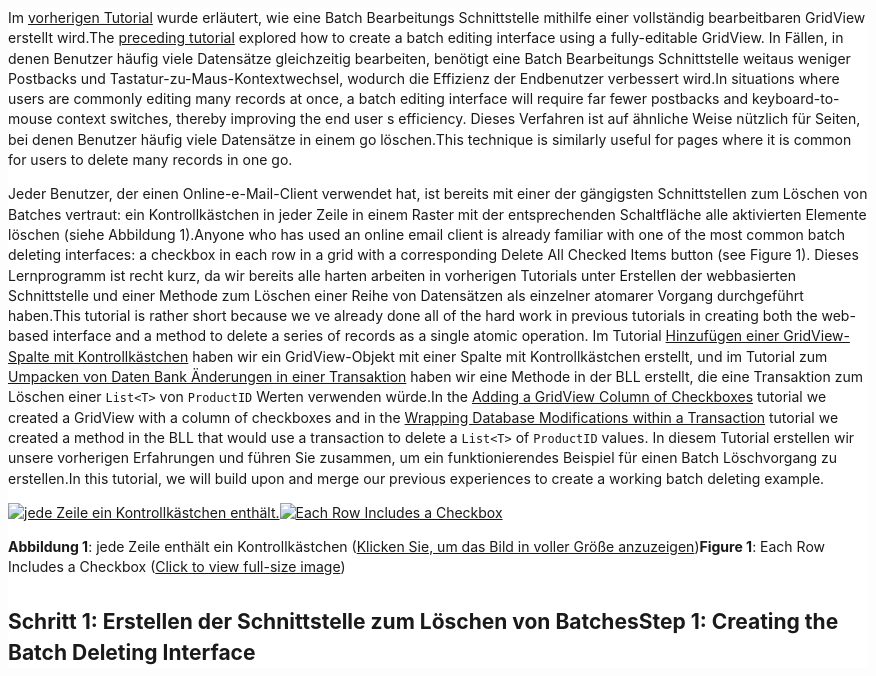 <span data-ttu-id="6f6e6-111">Im [vorherigen Tutorial](batch-updating-vb.md) wurde erläutert, wie eine Batch Bearbeitungs Schnittstelle mithilfe einer vollständig bearbeitbaren GridView erstellt wird.</span><span class="sxs-lookup"><span data-stu-id="6f6e6-111">The [preceding tutorial](batch-updating-vb.md) explored how to create a batch editing interface using a fully-editable GridView.</span></span> <span data-ttu-id="6f6e6-112">In Fällen, in denen Benutzer häufig viele Datensätze gleichzeitig bearbeiten, benötigt eine Batch Bearbeitungs Schnittstelle weitaus weniger Postbacks und Tastatur-zu-Maus-Kontextwechsel, wodurch die Effizienz der Endbenutzer verbessert wird.</span><span class="sxs-lookup"><span data-stu-id="6f6e6-112">In situations where users are commonly editing many records at once, a batch editing interface will require far fewer postbacks and keyboard-to-mouse context switches, thereby improving the end user s efficiency.</span></span> <span data-ttu-id="6f6e6-113">Dieses Verfahren ist auf ähnliche Weise nützlich für Seiten, bei denen Benutzer häufig viele Datensätze in einem go löschen.</span><span class="sxs-lookup"><span data-stu-id="6f6e6-113">This technique is similarly useful for pages where it is common for users to delete many records in one go.</span></span>

<span data-ttu-id="6f6e6-114">Jeder Benutzer, der einen Online-e-Mail-Client verwendet hat, ist bereits mit einer der gängigsten Schnittstellen zum Löschen von Batches vertraut: ein Kontrollkästchen in jeder Zeile in einem Raster mit der entsprechenden Schaltfläche alle aktivierten Elemente löschen (siehe Abbildung 1).</span><span class="sxs-lookup"><span data-stu-id="6f6e6-114">Anyone who has used an online email client is already familiar with one of the most common batch deleting interfaces: a checkbox in each row in a grid with a corresponding Delete All Checked Items button (see Figure 1).</span></span> <span data-ttu-id="6f6e6-115">Dieses Lernprogramm ist recht kurz, da wir bereits alle harten arbeiten in vorherigen Tutorials unter Erstellen der webbasierten Schnittstelle und einer Methode zum Löschen einer Reihe von Datensätzen als einzelner atomarer Vorgang durchgeführt haben.</span><span class="sxs-lookup"><span data-stu-id="6f6e6-115">This tutorial is rather short because we ve already done all of the hard work in previous tutorials in creating both the web-based interface and a method to delete a series of records as a single atomic operation.</span></span> <span data-ttu-id="6f6e6-116">Im Tutorial [Hinzufügen einer GridView-Spalte mit Kontrollkästchen](../enhancing-the-gridview/adding-a-gridview-column-of-checkboxes-vb.md) haben wir ein GridView-Objekt mit einer Spalte mit Kontrollkästchen erstellt, und im Tutorial zum [Umpacken von Daten Bank Änderungen in einer Transaktion](wrapping-database-modifications-within-a-transaction-vb.md) haben wir eine Methode in der BLL erstellt, die eine Transaktion zum Löschen einer `List<T>` von `ProductID` Werten verwenden würde.</span><span class="sxs-lookup"><span data-stu-id="6f6e6-116">In the [Adding a GridView Column of Checkboxes](../enhancing-the-gridview/adding-a-gridview-column-of-checkboxes-vb.md) tutorial we created a GridView with a column of checkboxes and in the [Wrapping Database Modifications within a Transaction](wrapping-database-modifications-within-a-transaction-vb.md) tutorial we created a method in the BLL that would use a transaction to delete a `List<T>` of `ProductID` values.</span></span> <span data-ttu-id="6f6e6-117">In diesem Tutorial erstellen wir unsere vorherigen Erfahrungen und führen Sie zusammen, um ein funktionierendes Beispiel für einen Batch Löschvorgang zu erstellen.</span><span class="sxs-lookup"><span data-stu-id="6f6e6-117">In this tutorial, we will build upon and merge our previous experiences to create a working batch deleting example.</span></span>

<span data-ttu-id="6f6e6-118">[![jede Zeile ein Kontrollkästchen enthält.](batch-deleting-vb/_static/image1.gif)](batch-deleting-vb/_static/image1.png)</span><span class="sxs-lookup"><span data-stu-id="6f6e6-118">[![Each Row Includes a Checkbox](batch-deleting-vb/_static/image1.gif)](batch-deleting-vb/_static/image1.png)</span></span>

<span data-ttu-id="6f6e6-119">**Abbildung 1**: jede Zeile enthält ein Kontrollkästchen ([Klicken Sie, um das Bild in voller Größe anzuzeigen](batch-deleting-vb/_static/image2.png))</span><span class="sxs-lookup"><span data-stu-id="6f6e6-119">**Figure 1**: Each Row Includes a Checkbox ([Click to view full-size image](batch-deleting-vb/_static/image2.png))</span></span>

## <a name="step-1-creating-the-batch-deleting-interface"></a><span data-ttu-id="6f6e6-120">Schritt 1: Erstellen der Schnittstelle zum Löschen von Batches</span><span class="sxs-lookup"><span data-stu-id="6f6e6-120">Step 1: Creating the Batch Deleting Interface</span></span>
